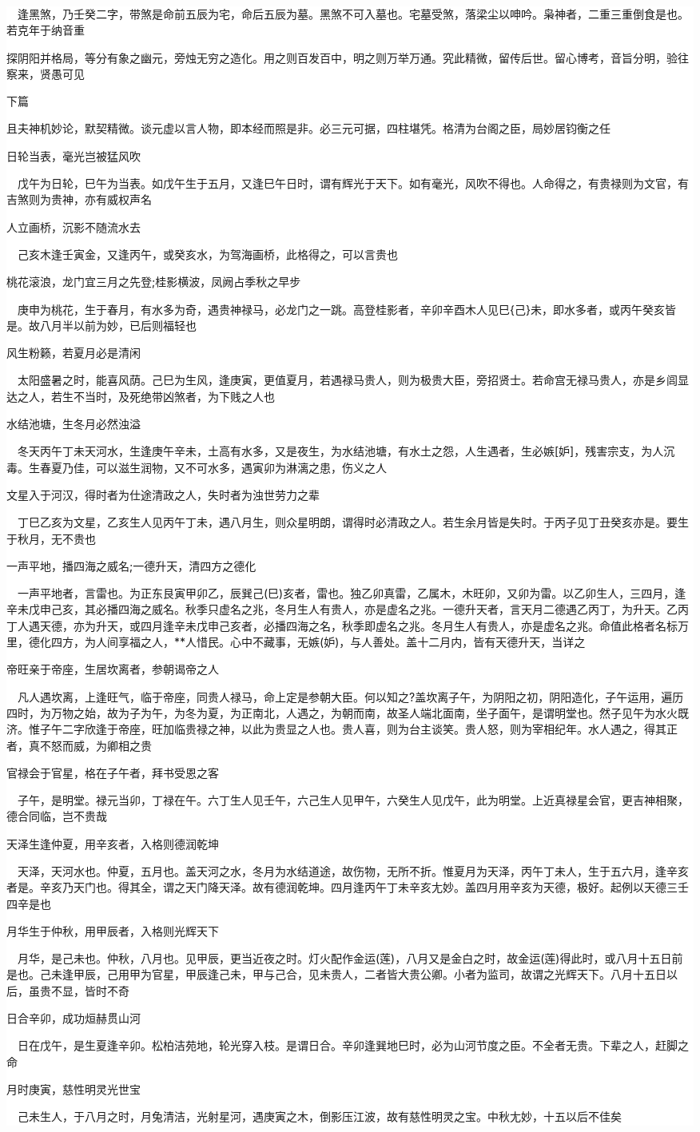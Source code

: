 　逢黑煞，乃壬癸二字，带煞是命前五辰为宅，命后五辰为墓。黑煞不可入墓也。宅墓受煞，落梁尘以呻吟。枭神者，二重三重倒食是也。若克年于纳音重  

探阴阳并格局，等分有象之幽元，旁烛无穷之造化。用之则百发百中，明之则万举万通。究此精微，留传后世。留心博考，音旨分明，验往察来，贤愚可见  

下篇  

且夫神机妙论，默契精微。谈元虚以言人物，即本经而照是非。必三元可据，四柱堪凭。格清为台阁之臣，局妙居钧衡之任  

日轮当表，毫光岂被猛风吹  

　戊午为日轮，巳午为当表。如戊午生于五月，又逢巳午日时，谓有辉光于天下。如有毫光，风吹不得也。人命得之，有贵禄则为文官，有吉煞则为贵神，亦有威权声名  

人立画桥，沉影不随流水去  

　己亥木逢壬寅金，又逢丙午，或癸亥水，为驾海画桥，此格得之，可以言贵也  

桃花滚浪，龙门宜三月之先登;桂影横波，凤阙占季秋之早步  

　庚申为桃花，生于春月，有水多为奇，遇贵神禄马，必龙门之一跳。高登桂影者，辛卯辛酉木人见巳{己}未，即水多者，或丙午癸亥皆是。故八月半以前为妙，已后则福轻也  

风生粉籁，若夏月必是清闲  

　太阳盛暑之时，能喜风荫。己巳为生风，逢庚寅，更值夏月，若遇禄马贵人，则为极贵大臣，旁招贤士。若命宫无禄马贵人，亦是乡闾显达之人，若生不当时，及死绝带凶煞者，为下贱之人也  

水结池塘，生冬月必然浊溢  

　冬天丙午丁未天河水，生逢庚午辛未，土高有水多，又是夜生，为水结池塘，有水土之怨，人生遇者，生必嫉[妒]，残害宗支，为人沉毒。生春夏乃佳，可以滋生润物，又不可水多，遇寅卯为淋漓之患，伤义之人  

文星入于河汉，得时者为仕途清政之人，失时者为浊世劳力之辈  

　丁巳乙亥为文星，乙亥生人见丙午丁未，遇八月生，则众星明朗，谓得时必清政之人。若生余月皆是失时。于丙子见丁丑癸亥亦是。要生于秋月，无不贵也  

一声平地，播四海之威名;一德升天，清四方之德化  

　一声平地者，言雷也。为正东艮寅甲卯乙，辰巽己(巳)亥者，雷也。独乙卯真雷，乙属木，木旺卯，又卯为雷。以乙卯生人，三四月，逢辛未戊申己亥，其必播四海之威名。秋季只虚名之兆，冬月生人有贵人，亦是虚名之兆。一德升天者，言天月二德遇乙丙丁，为升天。乙丙丁人遇天德，亦为升天，或四月逢辛未戊申己亥者，必播四海之名，秋季即虚名之兆。冬月生人有贵人，亦是虚名之兆。命值此格者名标万里，德化四方，为人间享福之人，**人惜民。心中不藏事，无嫉(妒)，与人善处。盖十二月内，皆有天德升天，当详之  

帝旺亲于帝座，生居坎离者，参朝谒帝之人  

　凡人遇坎离，上逢旺气，临于帝座，同贵人禄马，命上定是参朝大臣。何以知之?盖坎离子午，为阴阳之初，阴阳造化，子午运用，遍历四时，为万物之始，故为子为午，为冬为夏，为正南北，人遇之，为朝而南，故圣人端北面南，坐子面午，是谓明堂也。然子见午为水火既济。惟子午二字欣逢于帝座，旺加临贵禄之神，以此为贵显之人也。贵人喜，则为台主谈笑。贵人怒，则为宰相纪年。水人遇之，得其正者，真不怒而威，为卿相之贵  

官禄会于官星，格在子午者，拜书受恩之客  

　子午，是明堂。禄元当卯，丁禄在午。六丁生人见壬午，六己生人见甲午，六癸生人见戊午，此为明堂。上近真禄星会官，更吉神相聚，德合同临，岂不贵哉  

天泽生逢仲夏，用辛亥者，入格则德润乾坤  

　天泽，天河水也。仲夏，五月也。盖天河之水，冬月为水结道途，故伤物，无所不折。惟夏月为天泽，丙午丁未人，生于五六月，逢辛亥者是。辛亥乃天门也。得其全，谓之天门降天泽。故有德润乾坤。四月逢丙午丁未辛亥尢妙。盖四月用辛亥为天德，极好。起例以天德三壬四辛是也  

月华生于仲秋，用甲辰者，入格则光辉天下  

　月华，是己未也。仲秋，八月也。见甲辰，更当近夜之时。灯火配作金运(莲)，八月又是金白之时，故金运(莲)得此时，或八月十五日前是也。己未逢甲辰，己用甲为官星，甲辰逢己未，甲与己合，见未贵人，二者皆大贵公卿。小者为监司，故谓之光辉天下。八月十五日以后，虽贵不显，皆时不奇  

日合辛卯，成功烜赫贯山河  

　日在戊午，是生夏逢辛卯。松柏洁苑地，轮光穿入枝。是谓日合。辛卯逢巽地巳时，必为山河节度之臣。不全者无贵。下辈之人，赶脚之命  

月时庚寅，慈性明灵光世宝  

　己未生人，于八月之时，月兔清洁，光射星河，遇庚寅之木，倒影压江波，故有慈性明灵之宝。中秋尢妙，十五以后不佳矣  
